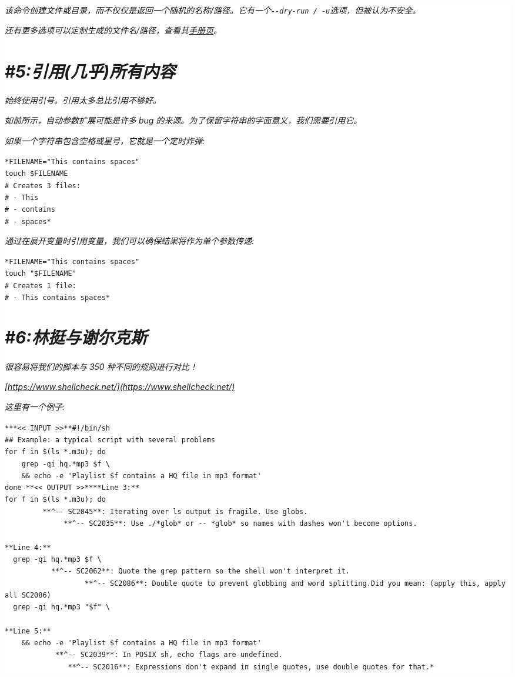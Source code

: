 *该命令创建文件或目录，而不仅仅是返回一个随机的名称/路径。它有一个`--dry-run / -u`选项，但被认为不安全。*

*还有更多选项可以定制生成的文件名/路径，查看其[手册页](https://www.gnu.org/software/autogen/mktemp.html)。*

# *#5:引用(几乎)所有内容*

*始终使用引号。引用太多总比引用不够好。*

*如前所示，自动参数扩展可能是许多 bug 的来源。为了保留字符串的字面意义，我们需要引用它。*

*如果一个字符串包含空格或星号，它就是一个定时炸弹:*

```
*FILENAME="This contains spaces"
touch $FILENAME
# Creates 3 files:
# - This
# - contains
# - spaces*
```

*通过在展开变量时引用变量，我们可以确保结果将作为单个参数传递:*

```
*FILENAME="This contains spaces"
touch "$FILENAME"
# Creates 1 file:
# - This contains spaces*
```

# *#6:林挺与谢尔克斯*

*很容易将我们的脚本与 350 种不同的规则进行对比！*

*[https://www.shellcheck.net/](https://www.shellcheck.net/)*

*这里有一个例子:*

```
***<< INPUT >>**#!/bin/sh
## Example: a typical script with several problems
for f in $(ls *.m3u); do
    grep -qi hq.*mp3 $f \
    && echo -e 'Playlist $f contains a HQ file in mp3 format'
done **<< OUTPUT >>****Line 3:**
for f in $(ls *.m3u); do
         **^-- SC2045**: Iterating over ls output is fragile. Use globs.
              **^-- SC2035**: Use ./*glob* or -- *glob* so names with dashes won't become options.

**Line 4:**
  grep -qi hq.*mp3 $f \
           **^-- SC2062**: Quote the grep pattern so the shell won't interpret it.
                   **^-- SC2086**: Double quote to prevent globbing and word splitting.Did you mean: (apply this, apply all SC2086)
  grep -qi hq.*mp3 "$f" \

**Line 5:**
    && echo -e 'Playlist $f contains a HQ file in mp3 format'
            **^-- SC2039**: In POSIX sh, echo flags are undefined.
               **^-- SC2016**: Expressions don't expand in single quotes, use double quotes for that.*
```
